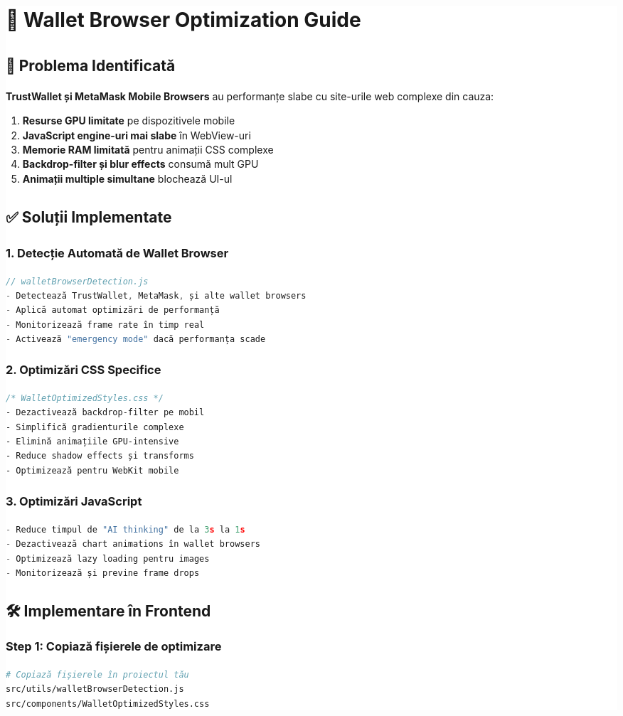 # 🔧 Wallet Browser Optimization Guide

## 🚨 **Problema Identificată**

**TrustWallet și MetaMask Mobile Browsers** au performanțe slabe cu site-urile web complexe din cauza:

1. **Resurse GPU limitate** pe dispozitivele mobile
2. **JavaScript engine-uri mai slabe** în WebView-uri
3. **Memorie RAM limitată** pentru animații CSS complexe
4. **Backdrop-filter și blur effects** consumă mult GPU
5. **Animații multiple simultane** blochează UI-ul

## ✅ **Soluții Implementate**

### 1. **Detecție Automată de Wallet Browser**
```javascript
// walletBrowserDetection.js
- Detectează TrustWallet, MetaMask, și alte wallet browsers
- Aplică automat optimizări de performanță
- Monitorizează frame rate în timp real
- Activează "emergency mode" dacă performanța scade
```

### 2. **Optimizări CSS Specifice**
```css
/* WalletOptimizedStyles.css */
- Dezactivează backdrop-filter pe mobil
- Simplifică gradienturile complexe
- Elimină animațiile GPU-intensive
- Reduce shadow effects și transforms
- Optimizează pentru WebKit mobile
```

### 3. **Optimizări JavaScript**
```javascript
- Reduce timpul de "AI thinking" de la 3s la 1s
- Dezactivează chart animations în wallet browsers
- Optimizează lazy loading pentru images
- Monitorizează și previne frame drops
```

## 🛠️ **Implementare în Frontend**

### Step 1: Copiază fișierele de optimizare
```bash
# Copiază fișierele în proiectul tău
src/utils/walletBrowserDetection.js
src/components/WalletOptimizedStyles.css
```
